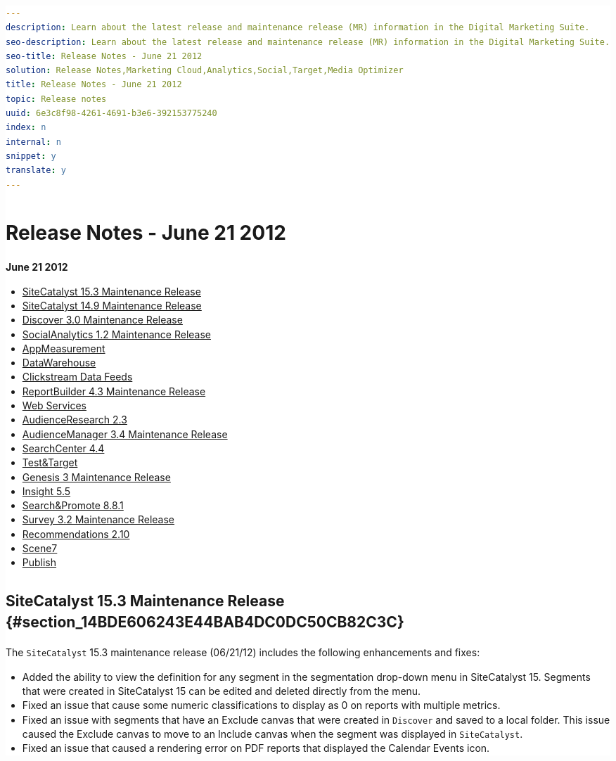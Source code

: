 ```yaml
---
description: Learn about the latest release and maintenance release (MR) information in the Digital Marketing Suite.
seo-description: Learn about the latest release and maintenance release (MR) information in the Digital Marketing Suite.
seo-title: Release Notes - June 21 2012
solution: Release Notes,Marketing Cloud,Analytics,Social,Target,Media Optimizer
title: Release Notes - June 21 2012
topic: Release notes
uuid: 6e3c8f98-4261-4691-b3e6-392153775240
index: n
internal: n
snippet: y
translate: y
---
```


# Release Notes - June 21 2012

**June 21 2012** 

* [SiteCatalyst 15.3 Maintenance Release](c_06212012.md#section_14BDE606243E44BAB4DC0DC50CB82C3C)
* [SiteCatalyst 14.9 Maintenance Release](c_06212012.md#section_7D36FB0EF1BC431198A0EF26D2AB35B5)
* [Discover 3.0 Maintenance Release](c_06212012.md#section_EE851B49ED884A44996F712BF736DC7F)
* [SocialAnalytics 1.2 Maintenance Release](c_06212012.md#section_B20FC71C37CA48ED9755D5863046D143)
* [AppMeasurement](c_06212012.md#section_F16C10F20BEE488B933212DCFBD1700D)
* [DataWarehouse](c_06212012.md#section_E5A0FF5B35114C5DA4692ABD12A0A1E7)
* [Clickstream Data Feeds](c_06212012.md#section_69E5443C062E44949A1E85F5DCC7C207)
* [ReportBuilder 4.3 Maintenance Release](c_06212012.md#section_732421F2C28E45B389CE37D0849A4ABF)
* [Web Services](c_06212012.md#section_683675F9749447D5B54C5CF1A055BC55)
* [AudienceResearch 2.3](c_06212012.md#section_08937BE9670F4CD68E804562389CFBE1)
* [AudienceManager 3.4 Maintenance Release](c_06212012.md#section_C8924F6F4EA346CB942A0F02B8733267)
* [SearchCenter 4.4](c_06212012.md#section_7DC3833E5F044DBEA14806DC876C2FCE)
* [Test&amp;Target](c_06212012.md#section_34DD5003892D4B6584FC82A5EFE6A8BF)
* [Genesis 3 Maintenance Release](c_06212012.md#section_7C704DB3EAFA4FDAB7443E8606D5BD54)
* [Insight 5.5](c_06212012.md#section_8D7CEF5A9D3F46BFADBD9123B8D94AEA)
* [Search&amp;Promote 8.8.1](c_06212012.md#section_C86305DABCB04366AFB10EEB015518AD)
* [Survey 3.2 Maintenance Release](c_06212012.md#section_D708EA29C46844BFAA9C3E4F5CCDD3D3)
* [Recommendations 2.10](c_06212012.md#section_F97832AD0EE2432C8FA9B07BA6FBDA31)
* [Scene7](c_06212012.md#section_B740237653B24B43A16CCBC1B515C524)
* [Publish](c_06212012.md#section_8F8E0490C10E46E590738E4D43BF260E)

## SiteCatalyst 15.3 Maintenance Release {#section_14BDE606243E44BAB4DC0DC50CB82C3C}

The `SiteCatalyst` 15.3 maintenance release (06/21/12) includes the following enhancements and fixes: 

* Added the ability to view the definition for any segment in the segmentation drop-down menu in SiteCatalyst 15. Segments that were created in SiteCatalyst 15 can be edited and deleted directly from the menu.
* Fixed an issue that cause some numeric classifications to display as 0 on reports with multiple metrics.
* Fixed an issue with segments that have an Exclude canvas that were created in `Discover` and saved to a local folder. This issue caused the Exclude canvas to move to an Include canvas when the segment was displayed in `SiteCatalyst`.
* Fixed an issue that caused a rendering error on PDF reports that displayed the Calendar Events icon.
